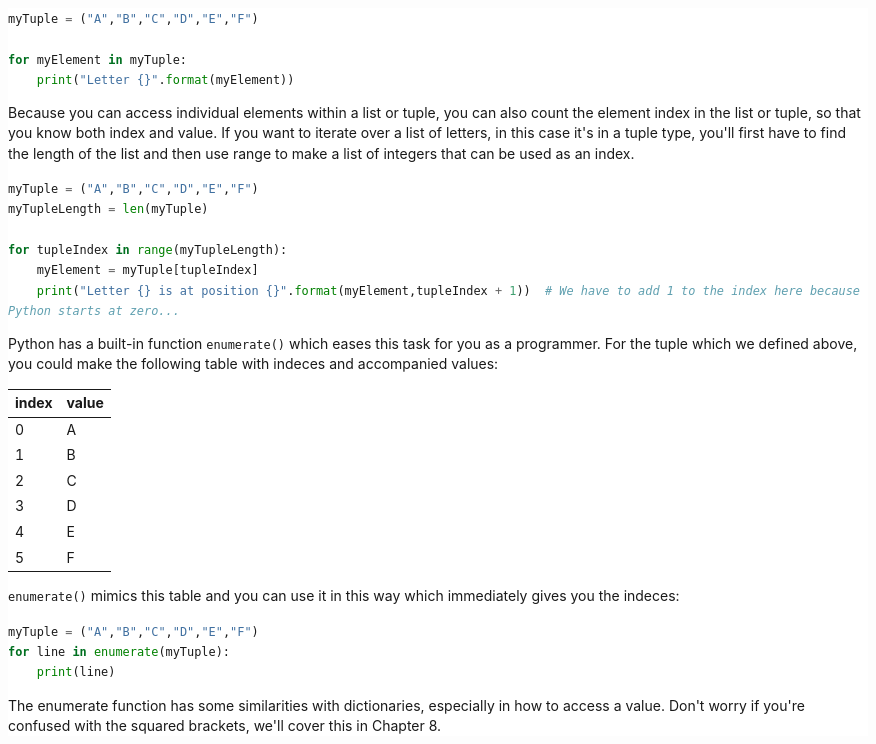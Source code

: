 
```python
myTuple = ("A","B","C","D","E","F")
 
for myElement in myTuple:
    print("Letter {}".format(myElement))
```

Because you can access individual elements within a list or tuple, you can also count the element index in the list or tuple, so that you know both index and value. If you want to iterate over  a list of letters, in this case it's in a tuple type, you'll first have to find the length of the list and then use range to make a list of integers that can be used as an index. 


```python
myTuple = ("A","B","C","D","E","F")
myTupleLength = len(myTuple)
 
for tupleIndex in range(myTupleLength):
    myElement = myTuple[tupleIndex]
    print("Letter {} is at position {}".format(myElement,tupleIndex + 1))  # We have to add 1 to the index here because Python starts at zero...
```

Python has a built-in function `enumerate()` which eases this task for you as a programmer. For the tuple which we defined above, you could make the following table with indeces and accompanied values:

<center>

| index | value |
|---|---|
| 0 | A |
| 1 | B |
| 2 | C |
| 3 | D |
| 4 | E |
| 5 | F |
</center>

`enumerate()` mimics this table and you can use it in this way which immediately gives you the indeces:


```python
myTuple = ("A","B","C","D","E","F")
for line in enumerate(myTuple):
    print(line)
```

The enumerate function has some similarities with dictionaries, especially in how to access a value. Don't worry if you're confused with the squared brackets, we'll cover this in Chapter 8. 

